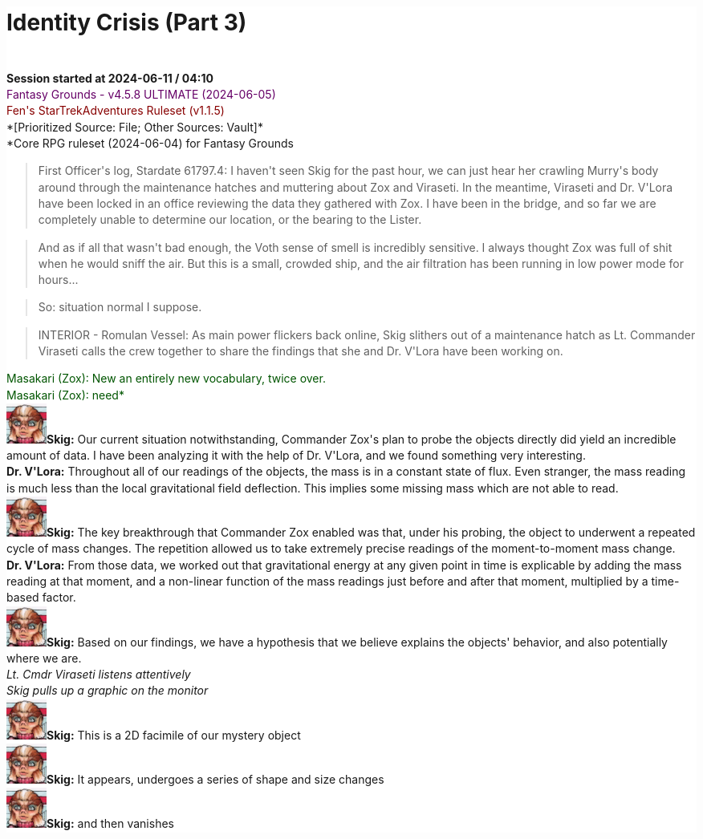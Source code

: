 # Identity Crisis (Part 3)<br />

<br />
<a name="2024-06-11"></a><b>Session started at 2024-06-11 / 04:10</b>
<br />
<font color="#660067">Fantasy Grounds - v4.5.8 ULTIMATE (2024-06-05)</font><br />
<font color="#880000">Fen's StarTrekAdventures Ruleset (v1.1.5) </font><br />
*[Prioritized Source: File; Other Sources: Vault]*<br />
*Core RPG ruleset (2024-06-04) for Fantasy Grounds

>First Officer's log, Stardate 61797.4: I haven't seen Skig for the past hour, we can just hear her crawling Murry's body around through the maintenance hatches and muttering about Zox and Viraseti. In the meantime, Viraseti and Dr. V'Lora have been locked in an office reviewing the data they gathered with Zox. I have been in the bridge, and so far we are completely unable to determine our location, or the bearing to the Lister.

>And as if all that wasn't bad enough, the Voth sense of smell is incredibly sensitive. I always thought Zox was full of shit when he would sniff the air. But this is a small, crowded ship, and the air filtration has been running in low power mode for hours...

>So: situation normal I suppose.<br />

>INTERIOR - Romulan Vessel: As main power flickers back online, Skig slithers out of a maintenance hatch as Lt. Commander Viraseti calls the crew together to share the findings that she and Dr. V'Lora have been working on.<br />

<font color="#005500">Masakari (Zox): New an entirely new vocabulary, twice over.</font><br />
<font color="#005500">Masakari (Zox): need*</font><br />
![](../images/skig.png)**Skig:** Our current situation notwithstanding, Commander Zox's plan to probe the objects directly did yield an incredible amount of data. I have been analyzing it with the help of Dr. V'Lora, and we found something very interesting.<br />
**Dr. V'Lora:** Throughout all of our readings of the objects, the mass is in a constant state of flux. Even stranger, the mass reading is much less than the local gravitational field deflection. This implies some missing mass which are not able to read.<br />
![](../images/skig.png)**Skig:** The key breakthrough that Commander Zox enabled was that, under his probing, the object to underwent a repeated cycle of mass changes. The repetition allowed us to take extremely precise readings of the moment-to-moment mass change.<br />
**Dr. V'Lora:** From those data, we worked out that gravitational energy at any given point in time is explicable by adding the mass reading at that moment, and a non-linear function of the mass readings just before and after that moment, multiplied by a time-based factor.<br />
![](../images/skig.png)**Skig:** Based on our findings, we have a hypothesis that we believe explains the objects' behavior, and also potentially where we are.<br />
*Lt. Cmdr Viraseti listens attentively*<br />
*Skig pulls up a graphic on the monitor*<br />
![](../images/skig.png)**Skig:** This is a 2D facimile of our mystery object<br />
![](../images/skig.png)**Skig:** It appears, undergoes a series of shape and size changes<br />
![](../images/skig.png)**Skig:** and then vanishes<br />